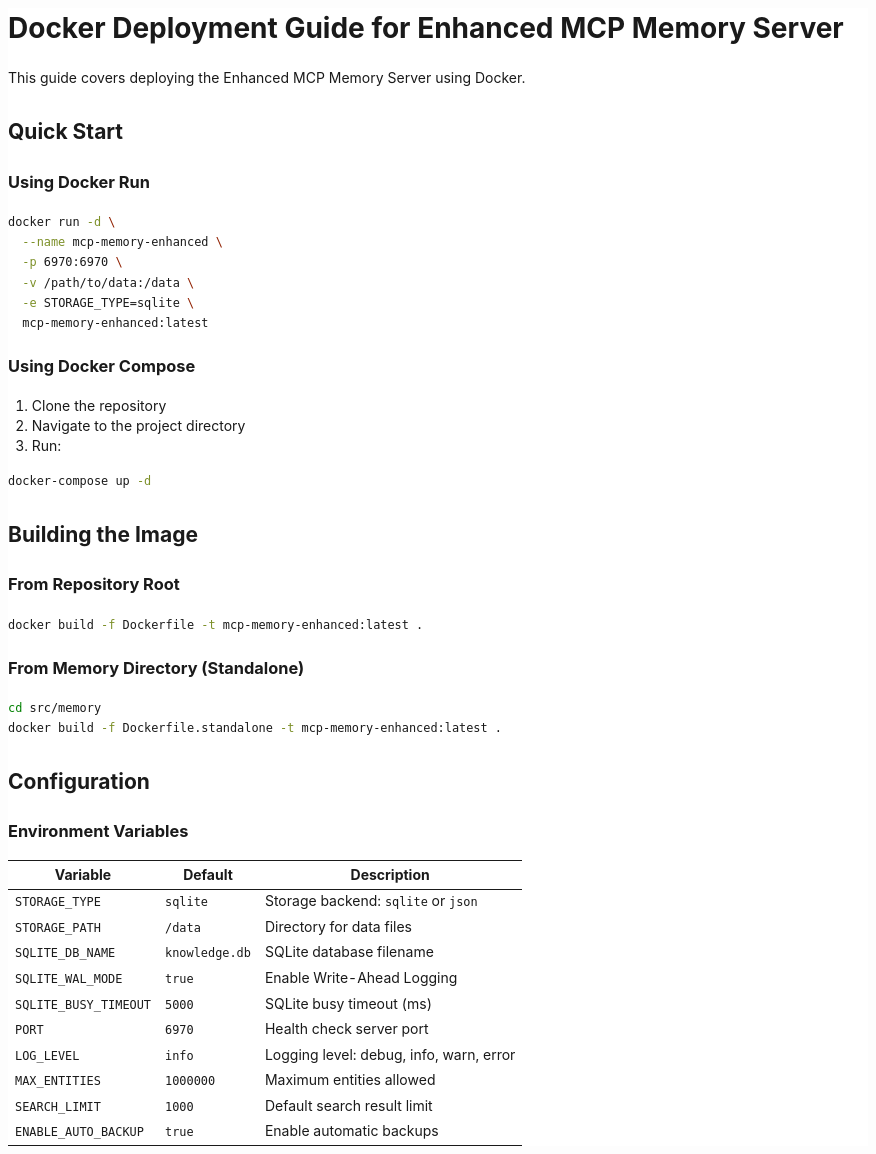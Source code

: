 # Docker Deployment Guide for Enhanced MCP Memory Server

This guide covers deploying the Enhanced MCP Memory Server using Docker.

## Quick Start

### Using Docker Run

```bash
docker run -d \
  --name mcp-memory-enhanced \
  -p 6970:6970 \
  -v /path/to/data:/data \
  -e STORAGE_TYPE=sqlite \
  mcp-memory-enhanced:latest
```

### Using Docker Compose

1. Clone the repository
2. Navigate to the project directory
3. Run:
```bash
docker-compose up -d
```

## Building the Image

### From Repository Root
```bash
docker build -f Dockerfile -t mcp-memory-enhanced:latest .
```

### From Memory Directory (Standalone)
```bash
cd src/memory
docker build -f Dockerfile.standalone -t mcp-memory-enhanced:latest .
```

## Configuration

### Environment Variables

| Variable | Default | Description |
|----------|---------|-------------|
| `STORAGE_TYPE` | `sqlite` | Storage backend: `sqlite` or `json` |
| `STORAGE_PATH` | `/data` | Directory for data files |
| `SQLITE_DB_NAME` | `knowledge.db` | SQLite database filename |
| `SQLITE_WAL_MODE` | `true` | Enable Write-Ahead Logging |
| `SQLITE_BUSY_TIMEOUT` | `5000` | SQLite busy timeout (ms) |
| `PORT` | `6970` | Health check server port |
| `LOG_LEVEL` | `info` | Logging level: debug, info, warn, error |
| `MAX_ENTITIES` | `1000000` | Maximum entities allowed |
| `SEARCH_LIMIT` | `1000` | Default search result limit |
| `ENABLE_AUTO_BACKUP` | `true` | Enable automatic backups |
